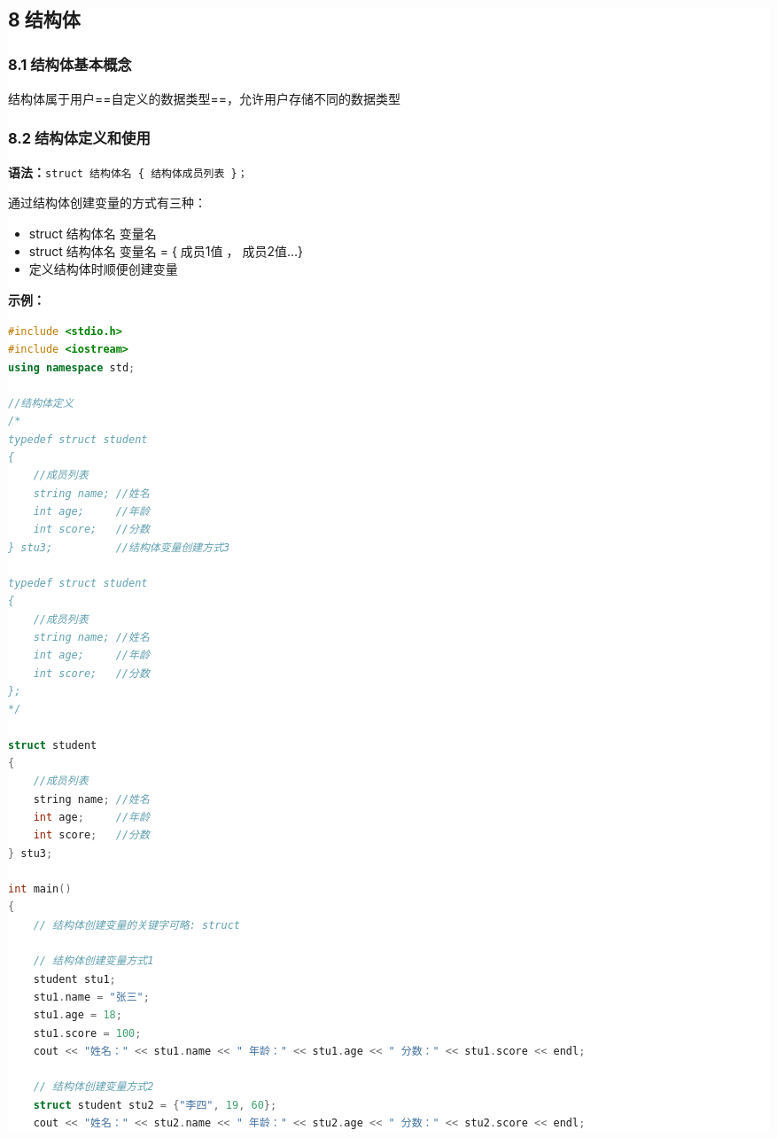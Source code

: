 ## 8 结构体

### 8.1 结构体基本概念

结构体属于用户==自定义的数据类型==，允许用户存储不同的数据类型



### 8.2 结构体定义和使用

**语法：**`struct 结构体名 { 结构体成员列表 }；`

通过结构体创建变量的方式有三种：

* struct 结构体名 变量名
* struct 结构体名 变量名 = { 成员1值 ， 成员2值...}
* 定义结构体时顺便创建变量

**示例：**

```C++
#include <stdio.h>
#include <iostream>
using namespace std;

//结构体定义
/*
typedef struct student
{
    //成员列表
    string name; //姓名
    int age;     //年龄
    int score;   //分数
} stu3;          //结构体变量创建方式3

typedef struct student
{
    //成员列表
    string name; //姓名
    int age;     //年龄
    int score;   //分数
};
*/

struct student
{
    //成员列表
    string name; //姓名
    int age;     //年龄
    int score;   //分数
} stu3;

int main()
{
    // 结构体创建变量的关键字可略: struct

    // 结构体创建变量方式1
    student stu1;
    stu1.name = "张三";
    stu1.age = 18;
    stu1.score = 100;
    cout << "姓名：" << stu1.name << " 年龄：" << stu1.age << " 分数：" << stu1.score << endl;

    // 结构体创建变量方式2
    struct student stu2 = {"李四", 19, 60};
    cout << "姓名：" << stu2.name << " 年龄：" << stu2.age << " 分数：" << stu2.score << endl;
```